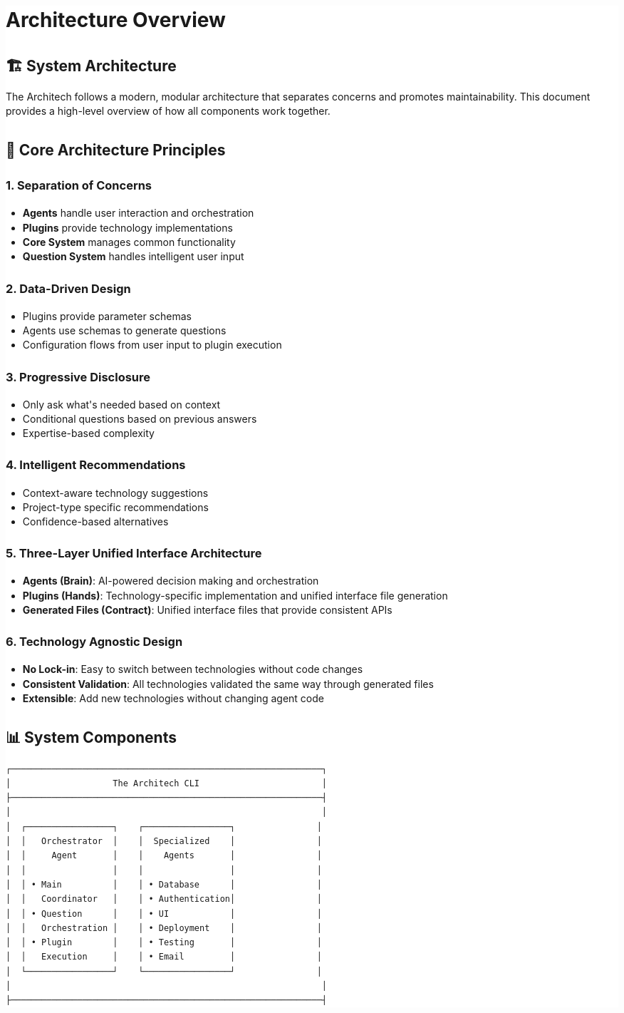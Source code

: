 # Architecture Overview

## 🏗️ System Architecture

The Architech follows a modern, modular architecture that separates concerns and promotes maintainability. This document provides a high-level overview of how all components work together.

## 🎯 Core Architecture Principles

### 1. **Separation of Concerns**
- **Agents** handle user interaction and orchestration
- **Plugins** provide technology implementations
- **Core System** manages common functionality
- **Question System** handles intelligent user input

### 2. **Data-Driven Design**
- Plugins provide parameter schemas
- Agents use schemas to generate questions
- Configuration flows from user input to plugin execution

### 3. **Progressive Disclosure**
- Only ask what's needed based on context
- Conditional questions based on previous answers
- Expertise-based complexity

### 4. **Intelligent Recommendations**
- Context-aware technology suggestions
- Project-type specific recommendations
- Confidence-based alternatives

### 5. **Three-Layer Unified Interface Architecture**
- **Agents (Brain)**: AI-powered decision making and orchestration
- **Plugins (Hands)**: Technology-specific implementation and unified interface file generation
- **Generated Files (Contract)**: Unified interface files that provide consistent APIs

### 6. **Technology Agnostic Design**
- **No Lock-in**: Easy to switch between technologies without code changes
- **Consistent Validation**: All technologies validated the same way through generated files
- **Extensible**: Add new technologies without changing agent code

## 📊 System Components

```
┌─────────────────────────────────────────────────────────────┐
│                    The Architech CLI                        │
├─────────────────────────────────────────────────────────────┤
│                                                             │
│  ┌─────────────────┐    ┌─────────────────┐                │
│  │   Orchestrator  │    │  Specialized    │                │
│  │     Agent       │    │    Agents       │                │
│  │                 │    │                 │                │
│  │ • Main          │    │ • Database      │                │
│  │   Coordinator   │    │ • Authentication│                │
│  │ • Question      │    │ • UI            │                │
│  │   Orchestration │    │ • Deployment    │                │
│  │ • Plugin        │    │ • Testing       │                │
│  │   Execution     │    │ • Email         │                │
│  └─────────────────┘    └─────────────────┘                │
│                                                             │
├─────────────────────────────────────────────────────────────┤
```